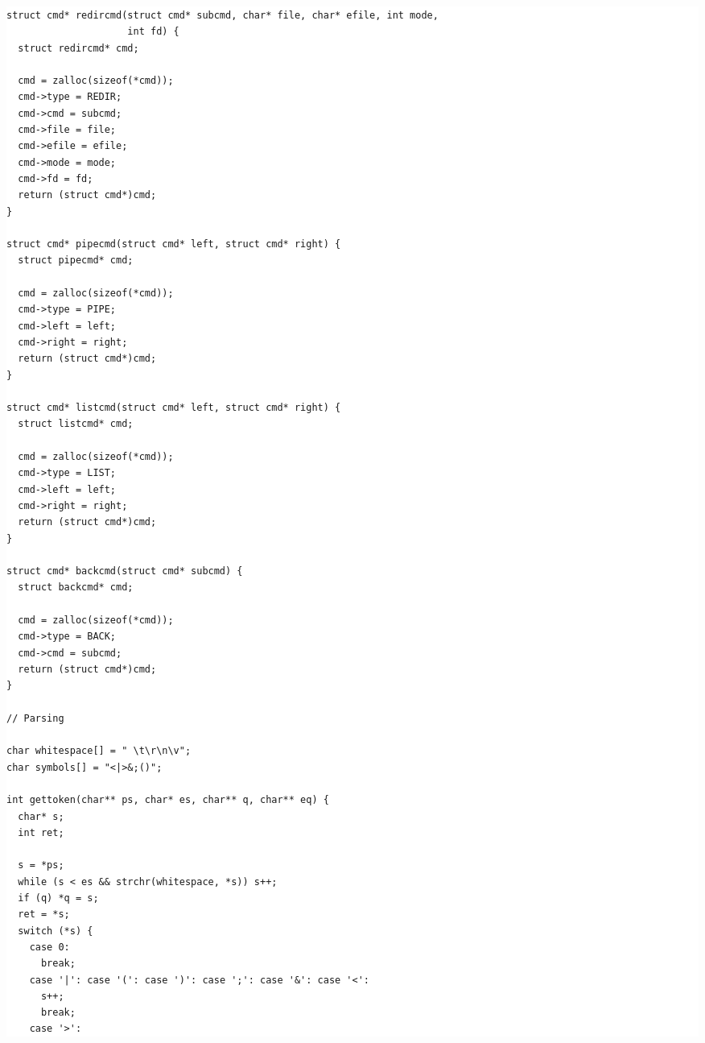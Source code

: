 ```assembly
struct cmd* redircmd(struct cmd* subcmd, char* file, char* efile, int mode,
                     int fd) {
  struct redircmd* cmd;

  cmd = zalloc(sizeof(*cmd));
  cmd->type = REDIR;
  cmd->cmd = subcmd;
  cmd->file = file;
  cmd->efile = efile;
  cmd->mode = mode;
  cmd->fd = fd;
  return (struct cmd*)cmd;
}

struct cmd* pipecmd(struct cmd* left, struct cmd* right) {
  struct pipecmd* cmd;

  cmd = zalloc(sizeof(*cmd));
  cmd->type = PIPE;
  cmd->left = left;
  cmd->right = right;
  return (struct cmd*)cmd;
}

struct cmd* listcmd(struct cmd* left, struct cmd* right) {
  struct listcmd* cmd;

  cmd = zalloc(sizeof(*cmd));
  cmd->type = LIST;
  cmd->left = left;
  cmd->right = right;
  return (struct cmd*)cmd;
}

struct cmd* backcmd(struct cmd* subcmd) {
  struct backcmd* cmd;

  cmd = zalloc(sizeof(*cmd));
  cmd->type = BACK;
  cmd->cmd = subcmd;
  return (struct cmd*)cmd;
}

// Parsing

char whitespace[] = " \t\r\n\v";
char symbols[] = "<|>&;()";

int gettoken(char** ps, char* es, char** q, char** eq) {
  char* s;
  int ret;

  s = *ps;
  while (s < es && strchr(whitespace, *s)) s++;
  if (q) *q = s;
  ret = *s;
  switch (*s) {
    case 0:
      break;
    case '|': case '(': case ')': case ';': case '&': case '<':
      s++;
      break;
    case '>':
```